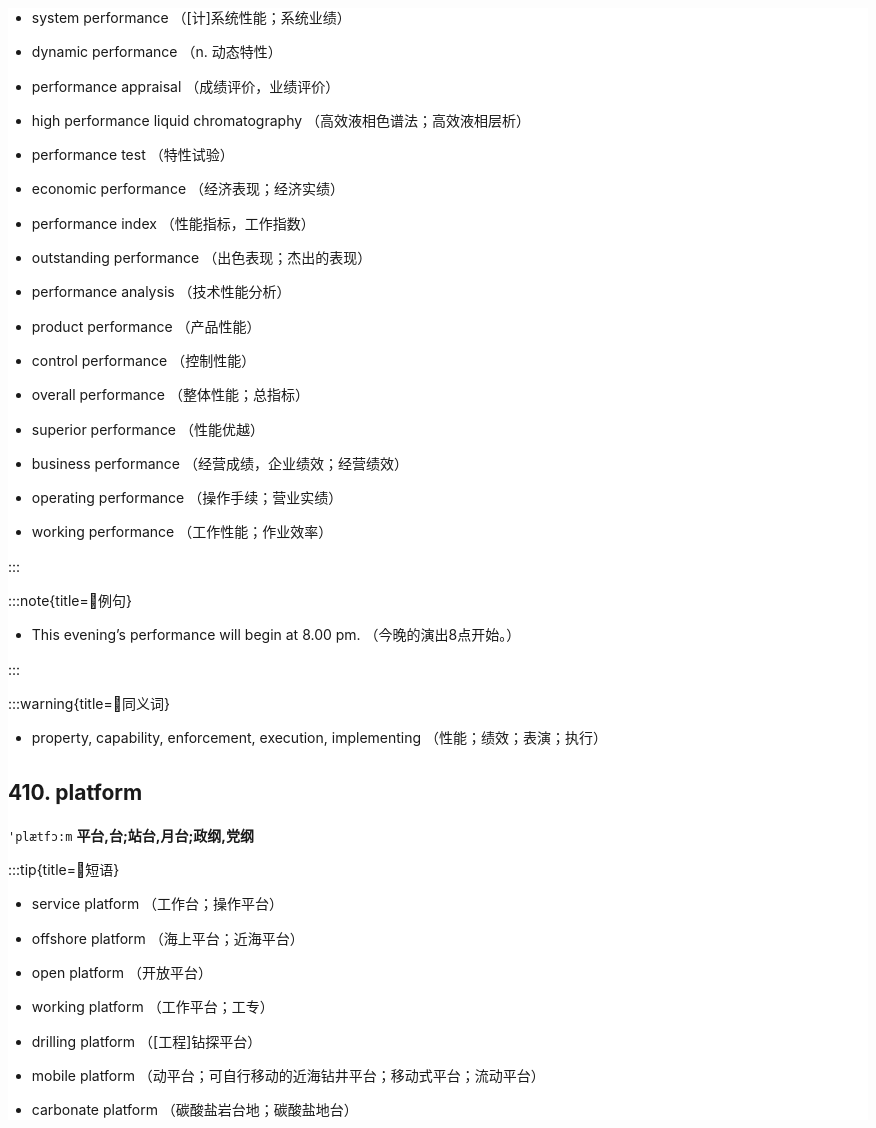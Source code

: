 - system performance （[计]系统性能；系统业绩）

- dynamic performance （n. 动态特性）

- performance appraisal （成绩评价，业绩评价）

- high performance liquid chromatography （高效液相色谱法；高效液相层析）

- performance test （特性试验）

- economic performance （经济表现；经济实绩）

- performance index （性能指标，工作指数）

- outstanding performance （出色表现；杰出的表现）

- performance analysis （技术性能分析）

- product performance （产品性能）

- control performance （控制性能）

- overall performance （整体性能；总指标）

- superior performance （性能优越）

- business performance （经营成绩，企业绩效；经营绩效）

- operating performance （操作手续；营业实绩）

- working performance （工作性能；作业效率）

:::

:::note{title=🎤例句}

- This evening’s performance will begin at 8.00 pm. （今晚的演出8点开始。）

:::

:::warning{title=🤔同义词}

- property, capability, enforcement, execution, implementing （性能；绩效；表演；执行）


## 410. platform

`'plætfɔ:m`  **平台,台;站台,月台;政纲,党纲**

:::tip{title=🤩短语}

- service platform （工作台；操作平台）

- offshore platform （海上平台；近海平台）

- open platform （开放平台）

- working platform （工作平台；工专）

- drilling platform （[工程]钻探平台）

- mobile platform （动平台；可自行移动的近海钻井平台；移动式平台；流动平台）

- carbonate platform （碳酸盐岩台地；碳酸盐地台）
